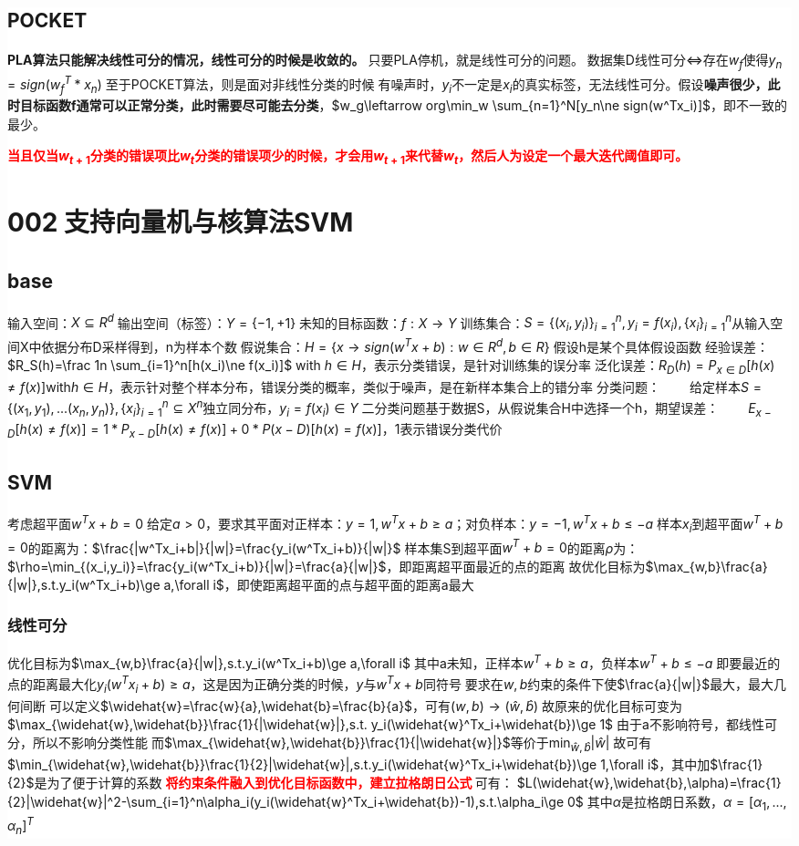 ## POCKET

**PLA算法只能解决线性可分的情况，线性可分的时候是收敛的。**
只要PLA停机，就是线性可分的问题。
数据集D线性可分$\Longleftrightarrow$存在$w_f$使得$y_n=sign(w_f^T*x_n)$
至于POCKET算法，则是面对非线性分类的时候
有噪声时，$y_i$不一定是$x_i$的真实标签，无法线性可分。假设**噪声很少，此时目标函数f通常可以正常分类，此时需要尽可能去分类**，$w_g\leftarrow org\min_w \sum_{n=1}^N[y_n\ne sign(w^Tx_i)]$，即不一致的最少。

**<font color='red'>
当且仅当$w_{t+1}$分类的错误项比$w_t$分类的错误项少的时候，才会用$w_{t+1}$来代替$w_t$，然后人为设定一个最大迭代阈值即可。
</font>**

<div STYLE="page-break-after: always;"></div>

# 002 支持向量机与核算法SVM

## base

输入空间：$X\subseteq R^d$
输出空间（标签）：$Y=\{-1,+1\}$
未知的目标函数：$f:X\rightarrow Y$
训练集合：$S=\{(x_i,y_i)\}_{i=1}^n,y_i=f(x_i),\{x_i\}_{i=1}^n$从输入空间X中依据分布D采样得到，n为样本个数
假说集合：$H=\{x\rightarrow sign(w^Tx+b):w\in R^d,b\in R\}$
假设h是某个具体假设函数
经验误差：$R_S(h)=\frac 1n \sum_{i=1}^n[h(x_i)\ne f(x_i)]$ with $h\in H$，表示分类错误，是针对训练集的误分率
泛化误差：$R_D(h)=P_{x\in D}[h(x)\ne f(x)]$with$h\in H$，表示针对整个样本分布，错误分类的概率，类似于噪声，是在新样本集合上的错分率
分类问题：
&emsp;&emsp;给定样本$S=\{(x_1,y_1),...(x_n,y_n)\},\{x_i\}_{i=1}^n\subseteq X^n$独立同分布，$y_i=f(x_i)\in Y$
二分类问题基于数据S，从假说集合H中选择一个h，期望误差：
&emsp;&emsp;$E_{x-D}[h(x)\ne f(x)]=1*P_{x-D}[h(x)\ne f(x)]+0*P(x-D)[h(x)=f(x)]$，1表示错误分类代价

## SVM

考虑超平面$w^Tx+b=0$
给定$a>0$，要求其平面对正样本：$y=1,w^Tx+b\ge a$；对负样本：$y=-1,w^Tx+b\le -a$
样本$x_i$到超平面$w^T+b=0$的距离为：$\frac{|w^Tx_i+b|}{|w|}=\frac{y_i(w^Tx_i+b)}{|w|}$
样本集S到超平面$w^T+b=0$的距离$\rho$为：$\rho=\min_{(x_i,y_i)}=\frac{y_i(w^Tx_i+b)}{|w|}=\frac{a}{|w|}$，即距离超平面最近的点的距离
故优化目标为$\max_{w,b}\frac{a}{|w|},s.t.y_i(w^Tx_i+b)\ge a,\forall i$，即使距离超平面的点与超平面的距离a最大

### 线性可分

优化目标为$\max_{w,b}\frac{a}{|w|},s.t.y_i(w^Tx_i+b)\ge a,\forall i$
其中a未知，正样本$w^T+b\ge a$，负样本$w^T+b\le -a$
即要最近的点的距离最大化$y_i(w^Tx_i+b)\ge a$，这是因为正确分类的时候，$y$与$w^Tx+b$同符号
要求在$w,b$约束的条件下使$\frac{a}{|w|}$最大，最大几何间断
可以定义$\widehat{w}=\frac{w}{a},\widehat{b}=\frac{b}{a}$，可有$(w,b)\rightarrow(\widehat{w},\widehat{b})$
故原来的优化目标可变为$\max_{\widehat{w},\widehat{b}}\frac{1}{|\widehat{w}|},s.t. y_i(\widehat{w}^Tx_i+\widehat{b})\ge 1$
由于a不影响符号，都线性可分，所以不影响分类性能
而$\max_{\widehat{w},\widehat{b}}\frac{1}{|\widehat{w}|}$等价于$\min_{\widehat{w},\widehat{b}}|\widehat{w}|$
故可有$\min_{\widehat{w},\widehat{b}}\frac{1}{2}|\widehat{w}|,s.t.y_i(\widehat{w}^Tx_i+\widehat{b})\ge 1,\forall i$，其中加$\frac{1}{2}$是为了便于计算的系数
<font color='red'><b>
将约束条件融入到优化目标函数中，建立拉格朗日公式
</font></b>
可有：
$L(\widehat{w},\widehat{b},\alpha)=\frac{1}{2}|\widehat{w}|^2-\sum_{i=1}^n\alpha_i(y_i(\widehat{w}^Tx_i+\widehat{b})-1),s.t.\alpha_i\ge 0$
其中$\alpha$是拉格朗日系数，$\alpha=[\alpha_1,...,\alpha_n]^T$